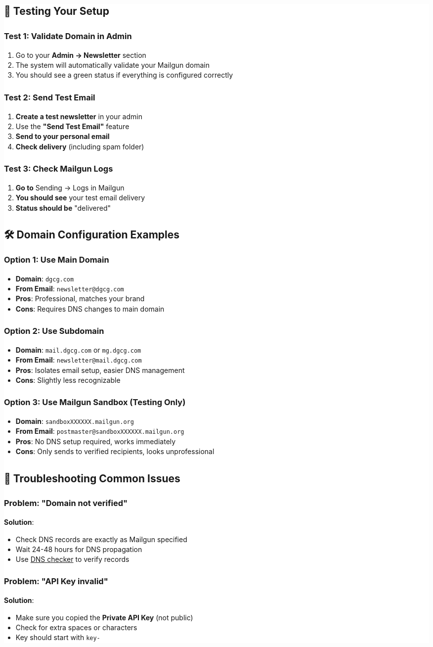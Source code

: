 ## 🧪 **Testing Your Setup**

### **Test 1: Validate Domain in Admin**
1. Go to your **Admin → Newsletter** section
2. The system will automatically validate your Mailgun domain
3. You should see a green status if everything is configured correctly

### **Test 2: Send Test Email**
1. **Create a test newsletter** in your admin
2. Use the **"Send Test Email"** feature
3. **Send to your personal email**
4. **Check delivery** (including spam folder)

### **Test 3: Check Mailgun Logs**
1. **Go to** Sending → Logs in Mailgun
2. **You should see** your test email delivery
3. **Status should be** "delivered"

## 🛠️ **Domain Configuration Examples**

### **Option 1: Use Main Domain**
- **Domain**: `dgcg.com`
- **From Email**: `newsletter@dgcg.com`
- **Pros**: Professional, matches your brand
- **Cons**: Requires DNS changes to main domain

### **Option 2: Use Subdomain**
- **Domain**: `mail.dgcg.com` or `mg.dgcg.com`
- **From Email**: `newsletter@mail.dgcg.com`
- **Pros**: Isolates email setup, easier DNS management
- **Cons**: Slightly less recognizable

### **Option 3: Use Mailgun Sandbox (Testing Only)**
- **Domain**: `sandboxXXXXXX.mailgun.org`
- **From Email**: `postmaster@sandboxXXXXXX.mailgun.org`
- **Pros**: No DNS setup required, works immediately
- **Cons**: Only sends to verified recipients, looks unprofessional

## 🚨 **Troubleshooting Common Issues**

### **Problem**: "Domain not verified"
**Solution**: 
- Check DNS records are exactly as Mailgun specified
- Wait 24-48 hours for DNS propagation
- Use [DNS checker](https://dnschecker.org) to verify records

### **Problem**: "API Key invalid"
**Solution**:
- Make sure you copied the **Private API Key** (not public)
- Check for extra spaces or characters
- Key should start with `key-`
